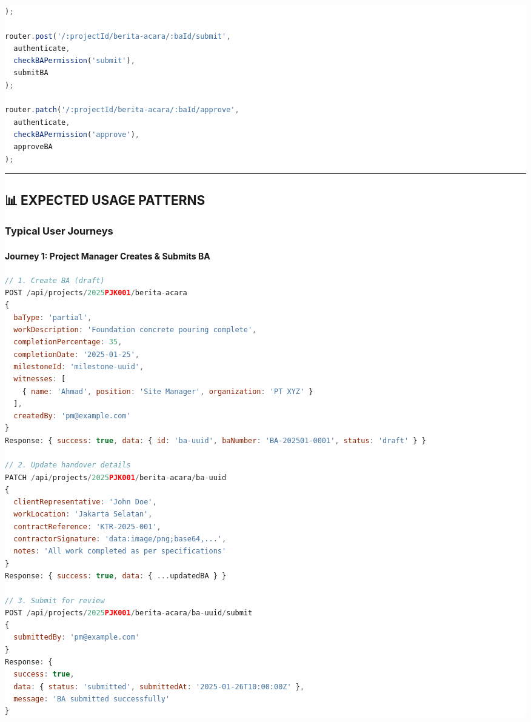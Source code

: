 ```javascript
);

router.post('/:projectId/berita-acara/:baId/submit',
  authenticate,
  checkBAPermission('submit'),
  submitBA
);

router.patch('/:projectId/berita-acara/:baId/approve',
  authenticate,
  checkBAPermission('approve'),
  approveBA
);
```

---

## 📊 EXPECTED USAGE PATTERNS

### Typical User Journeys

#### **Journey 1: Project Manager Creates & Submits BA**
```javascript
// 1. Create BA (draft)
POST /api/projects/2025PJK001/berita-acara
{
  baType: 'partial',
  workDescription: 'Foundation concrete pouring complete',
  completionPercentage: 35,
  completionDate: '2025-01-25',
  milestoneId: 'milestone-uuid',
  witnesses: [
    { name: 'Ahmad', position: 'Site Manager', organization: 'PT XYZ' }
  ],
  createdBy: 'pm@example.com'
}
Response: { success: true, data: { id: 'ba-uuid', baNumber: 'BA-202501-0001', status: 'draft' } }

// 2. Update handover details
PATCH /api/projects/2025PJK001/berita-acara/ba-uuid
{
  clientRepresentative: 'John Doe',
  workLocation: 'Jakarta Selatan',
  contractReference: 'KTR-2025-001',
  contractorSignature: 'data:image/png;base64,...',
  notes: 'All work completed as per specifications'
}
Response: { success: true, data: { ...updatedBA } }

// 3. Submit for review
POST /api/projects/2025PJK001/berita-acara/ba-uuid/submit
{
  submittedBy: 'pm@example.com'
}
Response: { 
  success: true, 
  data: { status: 'submitted', submittedAt: '2025-01-26T10:00:00Z' },
  message: 'BA submitted successfully'
}
```
